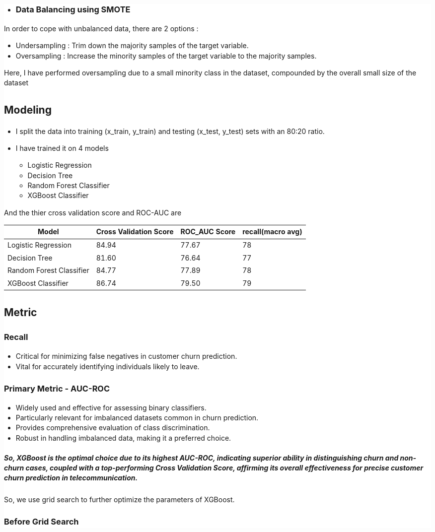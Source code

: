 - ### Data Balancing using SMOTE
In order to cope with unbalanced data, there are 2 options :

* Undersampling : Trim down the majority samples of the target variable.
* Oversampling : Increase the minority samples of the target variable to the majority samples.

Here, I have performed oversampling due to a small minority class in the dataset, compounded by the overall small size of the dataset

## Modeling 
- I split the data into training (x_train, y_train) and testing (x_test, y_test) sets with an 80:20 ratio.

- I have trained it on 4 models 
    - Logistic Regression
    - Decision Tree
    - Random Forest Classifier
    - XGBoost Classifier

And the thier cross validation score and ROC-AUC are

| Model                    | Cross Validation Score | ROC_AUC Score | recall(macro avg) |
|--------------------------|------------------------|---------------|-------------------|
| Logistic Regression      | 84.94                  | 77.67         | 78                |
| Decision Tree            | 81.60                  | 76.64         | 77                |
| Random Forest Classifier | 84.77                  | 77.89         | 78                |
| XGBoost Classifier       | 86.74                  | 79.50         | 79                |

## Metric
### Recall 
- Critical for minimizing false negatives in customer churn prediction.
- Vital for accurately identifying individuals likely to leave.

### Primary Metric - AUC-ROC
- Widely used and effective for assessing binary classifiers.
- Particularly relevant for imbalanced datasets common in churn prediction.
- Provides comprehensive evaluation of class discrimination.
- Robust in handling imbalanced data, making it a preferred choice.

##### So, XGBoost is the optimal choice due to its highest AUC-ROC, indicating superior ability in distinguishing churn and non-churn cases, coupled with a top-performing Cross Validation Score, affirming its overall effectiveness for precise customer churn prediction in telecommunication.
So, we use grid search to further optimize the parameters of XGBoost.
### Before Grid Search
